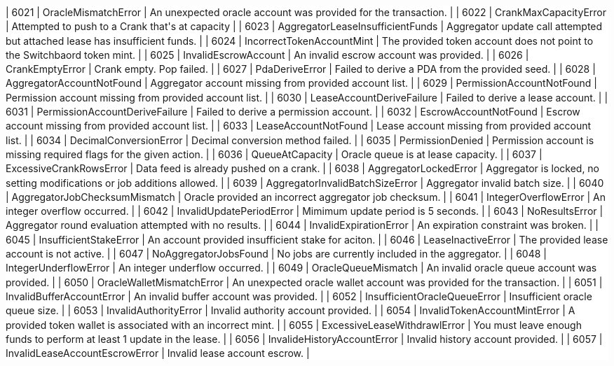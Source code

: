 | 6021 | OracleMismatchError              | An unexpected oracle account was provided for the transaction.              |
| 6022 | CrankMaxCapacityError            | Attempted to push to a Crank that's at capacity                             |
| 6023 | AggregatorLeaseInsufficientFunds | Aggregator update call attempted but attached lease has insufficient funds. |
| 6024 | IncorrectTokenAccountMint        | The provided token account does not point to the Switchbaord token mint.    |
| 6025 | InvalidEscrowAccount             | An invalid escrow account was provided.                                     |
| 6026 | CrankEmptyError                  | Crank empty. Pop failed.                                                    |
| 6027 | PdaDeriveError                   | Failed to derive a PDA from the provided seed.                              |
| 6028 | AggregatorAccountNotFound        | Aggregator account missing from provided account list.                      |
| 6029 | PermissionAccountNotFound        | Permission account missing from provided account list.                      |
| 6030 | LeaseAccountDeriveFailure        | Failed to derive a lease account.                                           |
| 6031 | PermissionAccountDeriveFailure   | Failed to derive a permission account.                                      |
| 6032 | EscrowAccountNotFound            | Escrow account missing from provided account list.                          |
| 6033 | LeaseAccountNotFound             | Lease account missing from provided account list.                           |
| 6034 | DecimalConversionError           | Decimal conversion method failed.                                           |
| 6035 | PermissionDenied                 | Permission account is missing required flags for the given action.          |
| 6036 | QueueAtCapacity                  | Oracle queue is at lease capacity.                                          |
| 6037 | ExcessiveCrankRowsError          | Data feed is already pushed on a crank.                                     |
| 6038 | AggregatorLockedError            | Aggregator is locked, no setting modifications or job additions allowed.    |
| 6039 | AggregatorInvalidBatchSizeError  | Aggregator invalid batch size.                                              |
| 6040 | AggregatorJobChecksumMismatch    | Oracle provided an incorrect aggregator job checksum.                       |
| 6041 | IntegerOverflowError             | An integer overflow occurred.                                               |
| 6042 | InvalidUpdatePeriodError         | Mimimum update period is 5 seconds.                                         |
| 6043 | NoResultsError                   | Aggregator round evaluation attempted with no results.                      |
| 6044 | InvalidExpirationError           | An expiration constraint was broken.                                        |
| 6045 | InsufficientStakeError           | An account provided insufficient stake for aciton.                          |
| 6046 | LeaseInactiveError               | The provided lease account is not active.                                   |
| 6047 | NoAggregatorJobsFound            | No jobs are currently included in the aggregator.                           |
| 6048 | IntegerUnderflowError            | An integer underflow occurred.                                              |
| 6049 | OracleQueueMismatch              | An invalid oracle queue account was provided.                               |
| 6050 | OracleWalletMismatchError        | An unexpected oracle wallet account was provided for the transaction.       |
| 6051 | InvalidBufferAccountError        | An invalid buffer account was provided.                                     |
| 6052 | InsufficientOracleQueueError     | Insufficient oracle queue size.                                             |
| 6053 | InvalidAuthorityError            | Invalid authority account provided.                                         |
| 6054 | InvalidTokenAccountMintError     | A provided token wallet is associated with an incorrect mint.               |
| 6055 | ExcessiveLeaseWithdrawlError     | You must leave enough funds to perform at least 1 update in the lease.      |
| 6056 | InvalideHistoryAccountError      | Invalid history account provided.                                           |
| 6057 | InvalidLeaseAccountEscrowError   | Invalid lease account escrow.                                               |